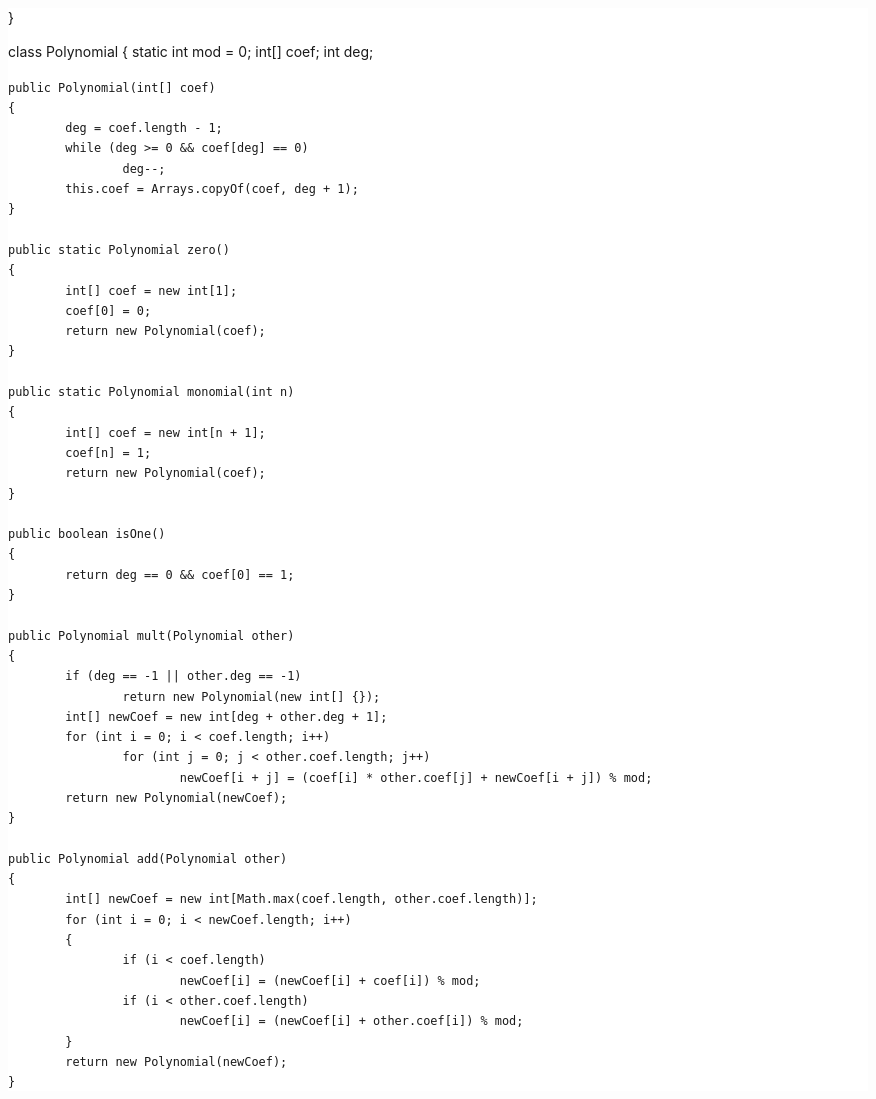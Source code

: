 }

class Polynomial
{
static int mod = 0;
int[] coef;
int deg;

    public Polynomial(int[] coef)
    {
            deg = coef.length - 1;
            while (deg >= 0 && coef[deg] == 0)
                    deg--;
            this.coef = Arrays.copyOf(coef, deg + 1);
    }

    public static Polynomial zero()
    {
            int[] coef = new int[1];
            coef[0] = 0;
            return new Polynomial(coef);
    }

    public static Polynomial monomial(int n)
    {
            int[] coef = new int[n + 1];
            coef[n] = 1;
            return new Polynomial(coef);
    }

    public boolean isOne()
    {
            return deg == 0 && coef[0] == 1;
    }

    public Polynomial mult(Polynomial other)
    {
            if (deg == -1 || other.deg == -1)
                    return new Polynomial(new int[] {});
            int[] newCoef = new int[deg + other.deg + 1];
            for (int i = 0; i < coef.length; i++)
                    for (int j = 0; j < other.coef.length; j++)
                            newCoef[i + j] = (coef[i] * other.coef[j] + newCoef[i + j]) % mod;
            return new Polynomial(newCoef);
    }

    public Polynomial add(Polynomial other)
    {
            int[] newCoef = new int[Math.max(coef.length, other.coef.length)];
            for (int i = 0; i < newCoef.length; i++)
            {
                    if (i < coef.length)
                            newCoef[i] = (newCoef[i] + coef[i]) % mod;
                    if (i < other.coef.length)
                            newCoef[i] = (newCoef[i] + other.coef[i]) % mod;
            }
            return new Polynomial(newCoef);
    }
